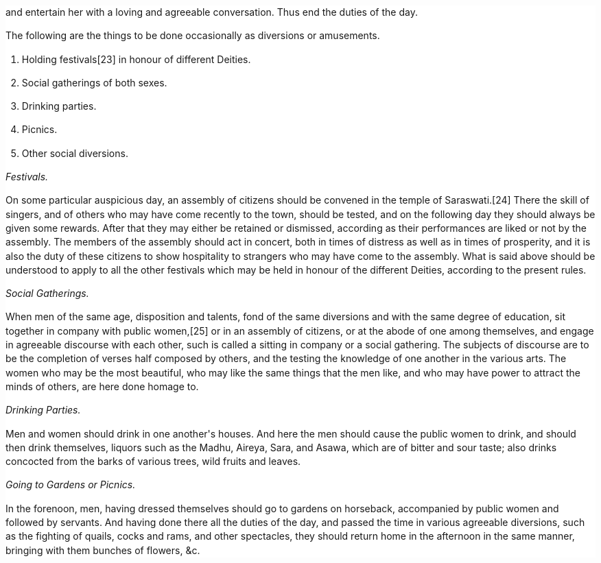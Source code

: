 and entertain her with a loving and agreeable conversation. Thus end the
duties of the day.

The following are the things to be done occasionally as diversions or
amusements.

1. Holding festivals[23] in honour of different Deities.

2. Social gatherings of both sexes.

3. Drinking parties.

4. Picnics.

5. Other social diversions.


_Festivals._

On some particular auspicious day, an assembly of citizens should be
convened in the temple of Saraswati.[24] There the skill of singers, and
of others who may have come recently to the town, should be tested, and
on the following day they should always be given some rewards. After
that they may either be retained or dismissed, according as their
performances are liked or not by the assembly. The members of the
assembly should act in concert, both in times of distress as well as in
times of prosperity, and it is also the duty of these citizens to show
hospitality to strangers who may have come to the assembly. What is said
above should be understood to apply to all the other festivals which may
be held in honour of the different Deities, according to the present
rules.


_Social Gatherings._

When men of the same age, disposition and talents, fond of the same
diversions and with the same degree of education, sit together in
company with public women,[25] or in an assembly of citizens, or at the
abode of one among themselves, and engage in agreeable discourse with
each other, such is called a sitting in company or a social gathering.
The subjects of discourse are to be the completion of verses half
composed by others, and the testing the knowledge of one another in the
various arts. The women who may be the most beautiful, who may like the
same things that the men like, and who may have power to attract the
minds of others, are here done homage to.


_Drinking Parties._

Men and women should drink in one another's houses. And here the men
should cause the public women to drink, and should then drink
themselves, liquors such as the Madhu, Aireya, Sara, and Asawa, which
are of bitter and sour taste; also drinks concocted from the barks of
various trees, wild fruits and leaves.


_Going to Gardens or Picnics._

In the forenoon, men, having dressed themselves should go to gardens on
horseback, accompanied by public women and followed by servants. And
having done there all the duties of the day, and passed the time in
various agreeable diversions, such as the fighting of quails, cocks and
rams, and other spectacles, they should return home in the afternoon in
the same manner, bringing with them bunches of flowers, &c.
